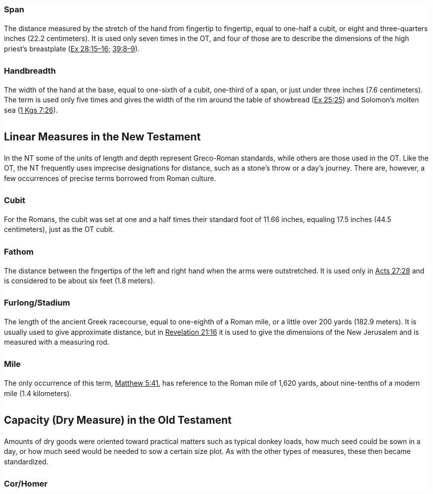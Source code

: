 ### Span

The distance measured by the stretch of the hand from fingertip to fingertip, equal to one\-half a cubit, or eight and three\-quarters inches (22\.2 centimeters). It is used only seven times in the OT, and four of those are to describe the dimensions of the high priest’s breastplate ([Ex 28:15–16](https://ref.ly/Exod28:15-Exod28:16); [39:8–9](https://ref.ly/Exod39:8-Exod39:9)).

### Handbreadth

The width of the hand at the base, equal to one\-sixth of a cubit, one\-third of a span, or just under three inches (7\.6 centimeters). The term is used only five times and gives the width of the rim around the table of showbread ([Ex 25:25](https://ref.ly/Exod25:25)) and Solomon’s molten sea ([1 Kgs 7:26](https://ref.ly/1Kgs7:26)).

Linear Measures in the New Testament
------------------------------------

In the NT some of the units of length and depth represent Greco\-Roman standards, while others are those used in the OT. Like the OT, the NT frequently uses imprecise designations for distance, such as a stone’s throw or a day’s journey. There are, however, a few occurrences of precise terms borrowed from Roman culture.

### Cubit

For the Romans, the cubit was set at one and a half times their standard foot of 11\.66 inches, equaling 17\.5 inches (44\.5 centimeters), just as the OT cubit.

### Fathom

The distance between the fingertips of the left and right hand when the arms were outstretched. It is used only in [Acts 27:28](https://ref.ly/Acts27:28) and is considered to be about six feet (1\.8 meters).

### Furlong/Stadium

The length of the ancient Greek racecourse, equal to one\-eighth of a Roman mile, or a little over 200 yards (182\.9 meters). It is usually used to give approximate distance, but in [Revelation 21:16](https://ref.ly/Rev21:16) it is used to give the dimensions of the New Jerusalem and is measured with a measuring rod.

### Mile

The only occurrence of this term, [Matthew 5:41](https://ref.ly/Matt5:41), has reference to the Roman mile of 1,620 yards, about nine\-tenths of a modern mile (1\.4 kilometers).

Capacity (Dry Measure) in the Old Testament
-------------------------------------------

Amounts of dry goods were oriented toward practical matters such as typical donkey loads, how much seed could be sown in a day, or how much seed would be needed to sow a certain size plot. As with the other types of measures, these then became standardized.

### Cor/Homer
